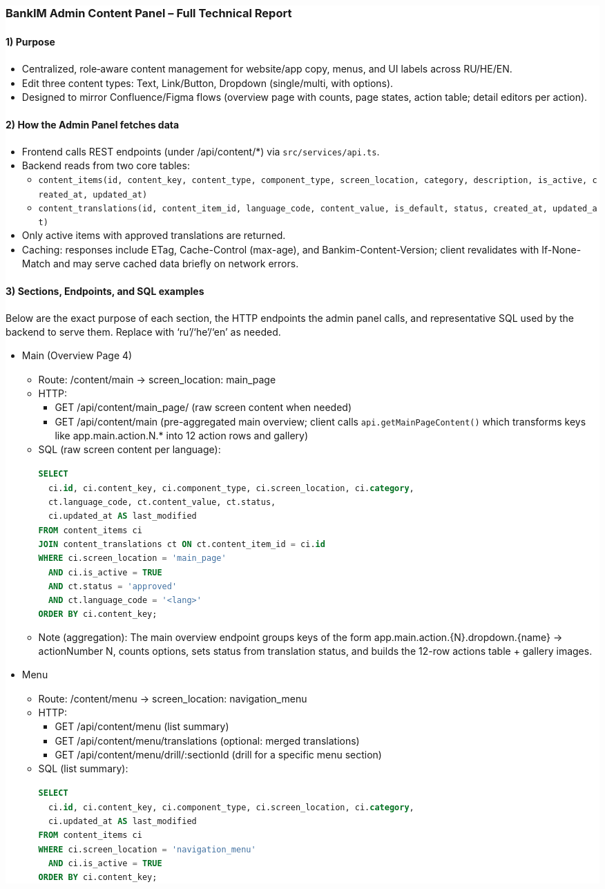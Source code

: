 ### BankIM Admin Content Panel – Full Technical Report

#### 1) Purpose
- Centralized, role‑aware content management for website/app copy, menus, and UI labels across RU/HE/EN.
- Edit three content types: Text, Link/Button, Dropdown (single/multi, with options).
- Designed to mirror Confluence/Figma flows (overview page with counts, page states, action table; detail editors per action).

#### 2) How the Admin Panel fetches data
- Frontend calls REST endpoints (under /api/content/*) via `src/services/api.ts`.
- Backend reads from two core tables:
  - `content_items(id, content_key, content_type, component_type, screen_location, category, description, is_active, created_at, updated_at)`
  - `content_translations(id, content_item_id, language_code, content_value, is_default, status, created_at, updated_at)`
- Only active items with approved translations are returned.
- Caching: responses include ETag, Cache-Control (max-age), and Bankim-Content-Version; client revalidates with If-None-Match and may serve cached data briefly on network errors.

#### 3) Sections, Endpoints, and SQL examples
Below are the exact purpose of each section, the HTTP endpoints the admin panel calls, and representative SQL used by the backend to serve them. Replace <lang> with ‘ru’/‘he’/‘en’ as needed.

- Main (Overview Page 4)
  - Route: /content/main → screen_location: main_page
  - HTTP:
    - GET /api/content/main_page/<lang>  (raw screen content when needed)
    - GET /api/content/main              (pre-aggregated main overview; client calls `api.getMainPageContent()` which transforms keys like app.main.action.N.* into 12 action rows and gallery)
  - SQL (raw screen content per language):
    ```sql
    SELECT
      ci.id, ci.content_key, ci.component_type, ci.screen_location, ci.category,
      ct.language_code, ct.content_value, ct.status,
      ci.updated_at AS last_modified
    FROM content_items ci
    JOIN content_translations ct ON ct.content_item_id = ci.id
    WHERE ci.screen_location = 'main_page'
      AND ci.is_active = TRUE
      AND ct.status = 'approved'
      AND ct.language_code = '<lang>'
    ORDER BY ci.content_key;
    ```
  - Note (aggregation): The main overview endpoint groups keys of the form
    app.main.action.{N}.dropdown.{name} → actionNumber N, counts options, sets status from translation status, and builds the 12-row actions table + gallery images.

- Menu
  - Route: /content/menu → screen_location: navigation_menu
  - HTTP:
    - GET /api/content/menu                      (list summary)
    - GET /api/content/menu/translations         (optional: merged translations)
    - GET /api/content/menu/drill/:sectionId     (drill for a specific menu section)
  - SQL (list summary):
    ```sql
    SELECT
      ci.id, ci.content_key, ci.component_type, ci.screen_location, ci.category,
      ci.updated_at AS last_modified
    FROM content_items ci
    WHERE ci.screen_location = 'navigation_menu'
      AND ci.is_active = TRUE
    ORDER BY ci.content_key;
    ```